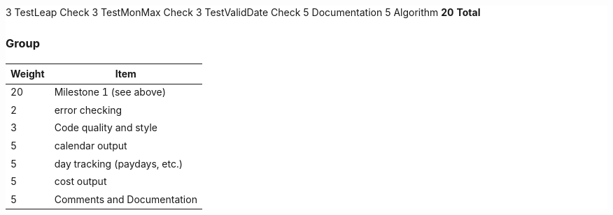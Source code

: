 </tr>
<tr class="even">
<td>3</td>
<td>TestLeap Check</td>
</tr>
<tr class="odd">
<td>3</td>
<td>TestMonMax Check</td>
</tr>
<tr class="even">
<td>3</td>
<td>TestValidDate Check</td>
</tr>
<tr class="odd">
<td>5</td>
<td>Documentation</td>
</tr>
<tr class="even">
<td>5</td>
<td>Algorithm</td>
</tr>
<tr class="odd">
<td><strong>20</strong></td>
<td><strong>Total</strong></td>
</tr>
</tbody>
</table>
<h3 id="group">Group</h3>
<table>
<thead>
<tr class="header">
<th>Weight</th>
<th>Item</th>
</tr>
</thead>
<tbody>
<tr class="odd">
<td>20</td>
<td>Milestone 1 (see above)</td>
</tr>
<tr class="even">
<td>2</td>
<td>error checking</td>
</tr>
<tr class="odd">
<td>3</td>
<td>Code quality and style</td>
</tr>
<tr class="even">
<td>5</td>
<td>calendar output</td>
</tr>
<tr class="odd">
<td>5</td>
<td>day tracking (paydays, etc.)</td>
</tr>
<tr class="even">
<td>5</td>
<td>cost output</td>
</tr>
<tr class="odd">
<td>5</td>
<td>Comments and Documentation</td>
</tr>